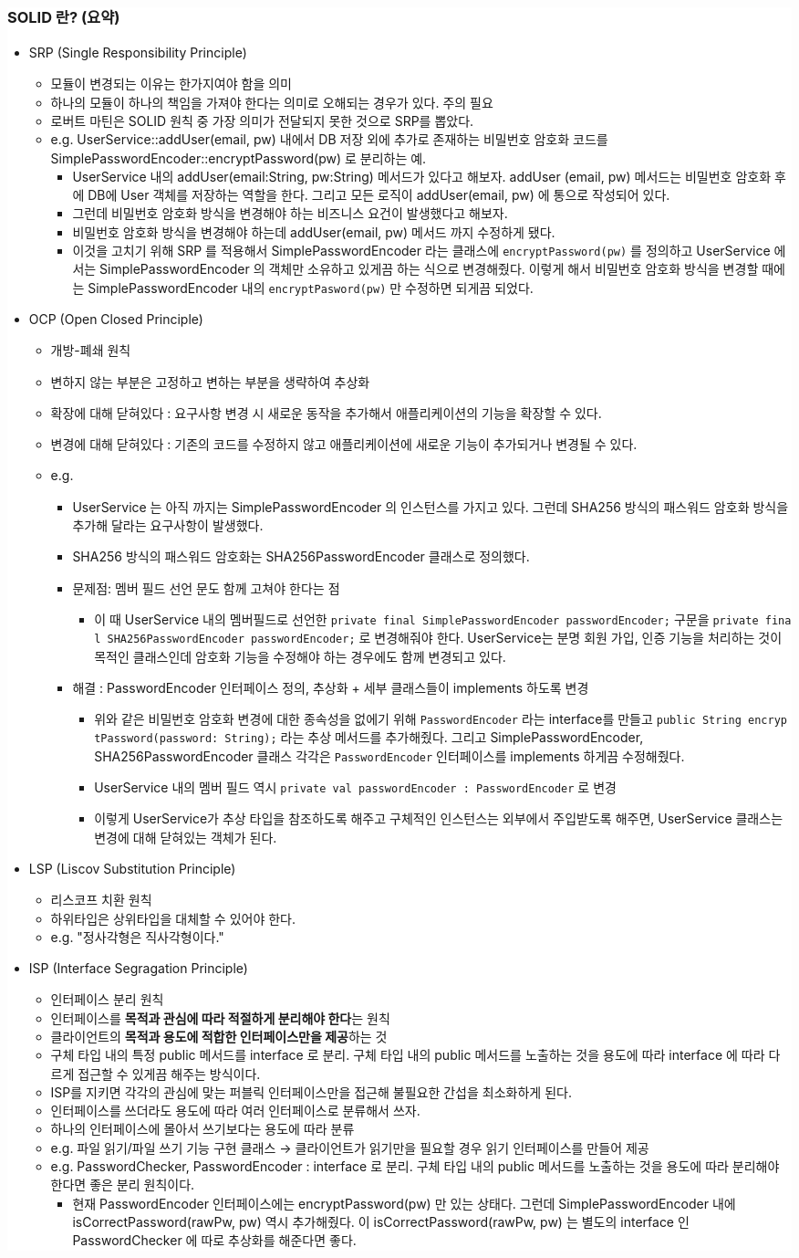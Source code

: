 ### SOLID 란? (요약)

- SRP (Single Responsibility Principle)

  - 모듈이 변경되는 이유는 한가지여야 함을 의미
  - 하나의 모듈이 하나의 책임을 가져야 한다는 의미로 오해되는 경우가 있다. 주의 필요
  - 로버트 마틴은 SOLID 원칙 중 가장 의미가 전달되지 못한 것으로 SRP를 뽑았다.
  - e.g. UserService::addUser(email, pw) 내에서 DB 저장 외에 추가로 존재하는 비밀번호 암호화 코드를 SimplePasswordEncoder::encryptPassword(pw) 로 분리하는 예.
    - UserService 내의 addUser(email:String, pw:String) 메서드가 있다고 해보자. addUser (email, pw) 메서드는 비밀번호 암호화 후에 DB에 User 객체를 저장하는 역할을 한다. 그리고 모든 로직이 addUser(email, pw) 에 통으로 작성되어 있다.
    - 그런데 비밀번호 암호화 방식을 변경해야 하는 비즈니스 요건이 발생했다고 해보자. 
    - 비밀번호 암호화 방식을 변경해야 하는데 addUser(email, pw) 메서드 까지 수정하게 됐다.
    - 이것을 고치기 위해 SRP 를 적용해서 SimplePasswordEncoder 라는 클래스에 `encryptPassword(pw)` 를 정의하고 UserService 에서는 SimplePasswordEncoder 의 객체만 소유하고 있게끔 하는 식으로 변경해줬다. 이렇게 해서 비밀번호 암호화 방식을 변경할 때에는 SimplePasswordEncoder 내의 `encryptPasword(pw)` 만 수정하면 되게끔 되었다.

- OCP (Open Closed Principle)

  - 개방-폐쇄 원칙

  - 변하지 않는 부분은 고정하고 변하는 부분을 생략하여 추상화

  - 확장에 대해 닫혀있다 : 요구사항 변경 시 새로운 동작을 추가해서 애플리케이션의 기능을 확장할 수 있다.

  - 변경에 대해 닫혀있다 : 기존의 코드를 수정하지 않고 애플리케이션에 새로운 기능이 추가되거나 변경될 수 있다.

  - e.g.

    - UserService 는 아직 까지는 SimplePasswordEncoder 의 인스턴스를 가지고 있다. 그런데 SHA256 방식의 패스워드 암호화 방식을 추가해 달라는 요구사항이 발생했다.

    - SHA256 방식의 패스워드 암호화는 SHA256PasswordEncoder 클래스로 정의했다.

    - 문제점: 멤버 필드 선언 문도 함께 고쳐야 한다는 점 

      - 이 때 UserService 내의 멤버필드로 선언한 `private final SimplePasswordEncoder passwordEncoder;` 구문을 `private final SHA256PasswordEncoder passwordEncoder;` 로 변경해줘야 한다. UserService는 분명 회원 가입, 인증 기능을 처리하는 것이 목적인 클래스인데 암호화 기능을 수정해야 하는 경우에도 함께 변경되고 있다.

    - 해결 : PasswordEncoder 인터페이스 정의, 추상화 + 세부 클래스들이 implements 하도록 변경

      - 위와 같은 비밀번호 암호화 변경에 대한 종속성을 없에기 위해 `PasswordEncoder` 라는 interface를 만들고 `public String encryptPassword(password: String);` 라는 추상 메서드를 추가해줬다. 그리고 SimplePasswordEncoder, SHA256PasswordEncoder 클래스 각각은 `PasswordEncoder` 인터페이스를 implements 하게끔 수정해줬다.
      - UserService 내의 멤버 필드 역시 `private val passwordEncoder : PasswordEncoder` 로 변경

      - 이렇게 UserService가 추상 타입을 참조하도록 해주고 구체적인 인스턴스는 외부에서 주입받도록 해주면, UserService 클래스는 변경에 대해 닫혀있는 객체가 된다.

- LSP (Liscov Substitution Principle)

  - 리스코프 치환 원칙
  - 하위타입은 상위타입을 대체할 수 있어야 한다.
  - e.g. "정사각형은 직사각형이다."

- ISP (Interface Segragation Principle)

  - 인터페이스 분리 원칙
  - 인터페이스를 **목적과 관심에 따라 적절하게 분리해야 한다**는 원칙
  - 클라이언트의 **목적과 용도에 적합한 인터페이스만을 제공**하는 것
  - 구체 타입 내의 특정 public 메서드를 interface 로 분리. 구체 타입 내의 public 메서드를 노출하는 것을 용도에 따라 interface 에 따라 다르게 접근할 수 있게끔 해주는 방식이다.
  - ISP를 지키면 각각의 관심에 맞는 퍼블릭 인터페이스만을 접근해 불필요한 간섭을 최소화하게 된다.
  - 인터페이스를 쓰더라도 용도에 따라 여러 인터페이스로 분류해서 쓰자.
  - 하나의 인터페이스에 몰아서 쓰기보다는 용도에 따라 분류
  - e.g. 파일 읽기/파일 쓰기 기능 구현 클래스 → 클라이언트가 읽기만을 필요할 경우 읽기 인터페이스를 만들어 제공
  - e.g. PasswordChecker, PasswordEncoder : interface 로 분리. 구체 타입 내의 public 메서드를 노출하는 것을 용도에 따라 분리해야 한다면 좋은 분리 원칙이다.
    - 현재 PasswordEncoder 인터페이스에는 encryptPassword(pw) 만 있는 상태다. 그런데 SimplePasswordEncoder 내에 isCorrectPassword(rawPw, pw) 역시 추가해줬다. 이 isCorrectPassword(rawPw, pw) 는 별도의 interface 인 PasswordChecker 에 따로 추상화를 해준다면 좋다. 